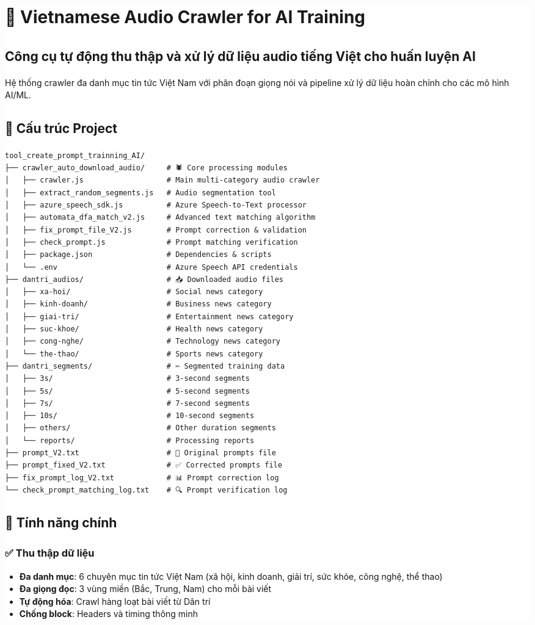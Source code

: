 # 🎵 Vietnamese Audio Crawler for AI Training

## Công cụ tự động thu thập và xử lý dữ liệu audio tiếng Việt cho huấn luyện AI

Hệ thống crawler đa danh mục tin tức Việt Nam với phân đoạn giọng nói và pipeline xử lý dữ liệu hoàn chỉnh cho các mô hình AI/ML.

## 📁 Cấu trúc Project

```text
tool_create_prompt_trainning_AI/
├── crawler_auto_download_audio/     # 🕷️ Core processing modules
│   ├── crawler.js                   # Main multi-category audio crawler
│   ├── extract_random_segments.js   # Audio segmentation tool
│   ├── azure_speech_sdk.js          # Azure Speech-to-Text processor
│   ├── automata_dfa_match_v2.js     # Advanced text matching algorithm
│   ├── fix_prompt_file_V2.js        # Prompt correction & validation
│   ├── check_prompt.js              # Prompt matching verification
│   ├── package.json                 # Dependencies & scripts
│   └── .env                         # Azure Speech API credentials
├── dantri_audios/                   # 📥 Downloaded audio files
│   ├── xa-hoi/                      # Social news category
│   ├── kinh-doanh/                  # Business news category
│   ├── giai-tri/                    # Entertainment news category
│   ├── suc-khoe/                    # Health news category
│   ├── cong-nghe/                   # Technology news category
│   └── the-thao/                    # Sports news category
├── dantri_segments/                 # ✂️ Segmented training data
│   ├── 3s/                          # 3-second segments
│   ├── 5s/                          # 5-second segments
│   ├── 7s/                          # 7-second segments
│   ├── 10s/                         # 10-second segments
│   ├── others/                      # Other duration segments
│   └── reports/                     # Processing reports
├── prompt_V2.txt                    # 📝 Original prompts file
├── prompt_fixed_V2.txt              # ✅ Corrected prompts file
├── fix_prompt_log_V2.txt            # 📊 Prompt correction log
└── check_prompt_matching_log.txt    # 🔍 Prompt verification log
```

## 🚀 Tính năng chính

### ✅ Thu thập dữ liệu

- **Đa danh mục**: 6 chuyên mục tin tức Việt Nam (xã hội, kinh doanh, giải trí, sức khỏe, công nghệ, thể thao)
- **Đa giọng đọc**: 3 vùng miền (Bắc, Trung, Nam) cho mỗi bài viết
- **Tự động hóa**: Crawl hàng loạt bài viết từ Dân trí
- **Chống block**: Headers và timing thông minh
